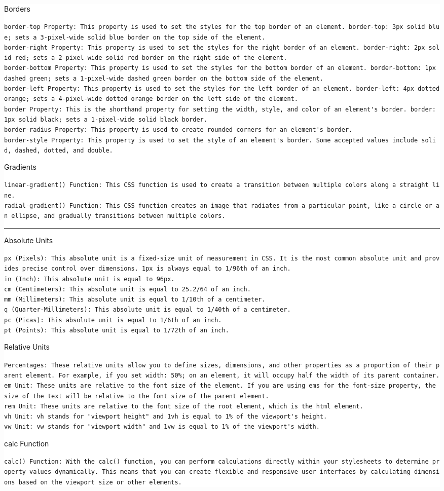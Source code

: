 Borders

    border-top Property: This property is used to set the styles for the top border of an element. border-top: 3px solid blue; sets a 3-pixel-wide solid blue border on the top side of the element.
    border-right Property: This property is used to set the styles for the right border of an element. border-right: 2px solid red; sets a 2-pixel-wide solid red border on the right side of the element.
    border-bottom Property: This property is used to set the styles for the bottom border of an element. border-bottom: 1px dashed green; sets a 1-pixel-wide dashed green border on the bottom side of the element.
    border-left Property: This property is used to set the styles for the left border of an element. border-left: 4px dotted orange; sets a 4-pixel-wide dotted orange border on the left side of the element.
    border Property: This is the shorthand property for setting the width, style, and color of an element's border. border: 1px solid black; sets a 1-pixel-wide solid black border.
    border-radius Property: This property is used to create rounded corners for an element's border.
    border-style Property: This property is used to set the style of an element's border. Some accepted values include solid, dashed, dotted, and double.

Gradients

    linear-gradient() Function: This CSS function is used to create a transition between multiple colors along a straight line.
    radial-gradient() Function: This CSS function creates an image that radiates from a particular point, like a circle or an ellipse, and gradually transitions between multiple colors.

_____________________________________________________________________________________


Absolute Units

    px (Pixels): This absolute unit is a fixed-size unit of measurement in CSS. It is the most common absolute unit and provides precise control over dimensions. 1px is always equal to 1/96th of an inch.
    in (Inch): This absolute unit is equal to 96px.
    cm (Centimeters): This absolute unit is equal to 25.2/64 of an inch.
    mm (Millimeters): This absolute unit is equal to 1/10th of a centimeter.
    q (Quarter-Millimeters): This absolute unit is equal to 1/40th of a centimeter.
    pc (Picas): This absolute unit is equal to 1/6th of an inch.
    pt (Points): This absolute unit is equal to 1/72th of an inch.

Relative Units

    Percentages: These relative units allow you to define sizes, dimensions, and other properties as a proportion of their parent element. For example, if you set width: 50%; on an element, it will occupy half the width of its parent container.
    em Unit: These units are relative to the font size of the element. If you are using ems for the font-size property, the size of the text will be relative to the font size of the parent element.
    rem Unit: These units are relative to the font size of the root element, which is the html element.
    vh Unit: vh stands for "viewport height" and 1vh is equal to 1% of the viewport's height.
    vw Unit: vw stands for "viewport width" and 1vw is equal to 1% of the viewport's width.

calc Function

    calc() Function: With the calc() function, you can perform calculations directly within your stylesheets to determine property values dynamically. This means that you can create flexible and responsive user interfaces by calculating dimensions based on the viewport size or other elements.


